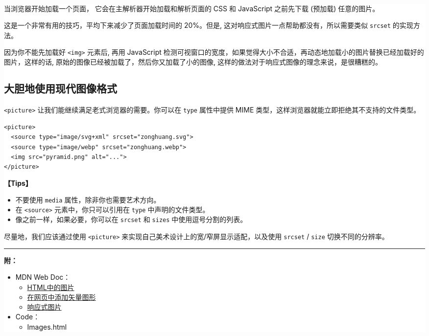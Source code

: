 当浏览器开始加载一个页面， 它会在主解析器开始加载和解析页面的 CSS 和 JavaScript 之前先下载 (预加载) 任意的图片。

这是一个非常有用的技巧，平均下来减少了页面加载时间的 20%。但是, 这对响应式图片一点帮助都没有，所以需要类似 `srcset` 的实现方法。

因为你不能先加载好 `<img>` 元素后, 再用 JavaScript 检测可视窗口的宽度，如果觉得大小不合适，再动态地加载小的图片替换已经加载好的图片，这样的话, 原始的图像已经被加载了，然后你又加载了小的图像, 这样的做法对于响应式图像的理念来说，是很糟糕的。

## 大胆地使用现代图像格式

`<picture>` 让我们能继续满足老式浏览器的需要。你可以在 `type` 属性中提供 MIME 类型，这样浏览器就能立即拒绝其不支持的文件类型。

```
<picture>
  <source type="image/svg+xml" srcset="zonghuang.svg">
  <source type="image/webp" srcset="zonghuang.webp"> 
  <img src="pyramid.png" alt="...">
</picture>
```

**【Tips】**

- 不要使用 `media` 属性，除非你也需要艺术方向。
- 在 `<source>` 元素中，你只可以引用在 `type` 中声明的文件类型。
- 像之前一样，如果必要，你可以在 `srcset` 和 `sizes` 中使用逗号分割的列表。

尽量地，我们应该通过使用 `<picture>` 来实现自己美术设计上的宽/窄屏显示适配，以及使用 `srcset` / `size` 切换不同的分辨率。

---

**附：**

- MDN Web Doc：
    - [HTML中的图片](https://developer.mozilla.org/zh-CN/docs/Learn/HTML/Multimedia_and_embedding/Images_in_HTML)
    - [在网页中添加矢量图形](https://developer.mozilla.org/zh-CN/docs/Learn/HTML/Multimedia_and_embedding/Adding_vector_graphics_to_the_Web)
    - [响应式图片](https://developer.mozilla.org/zh-CN/docs/Learn/HTML/Multimedia_and_embedding/Responsive_images)
- Code：
    - Images.html